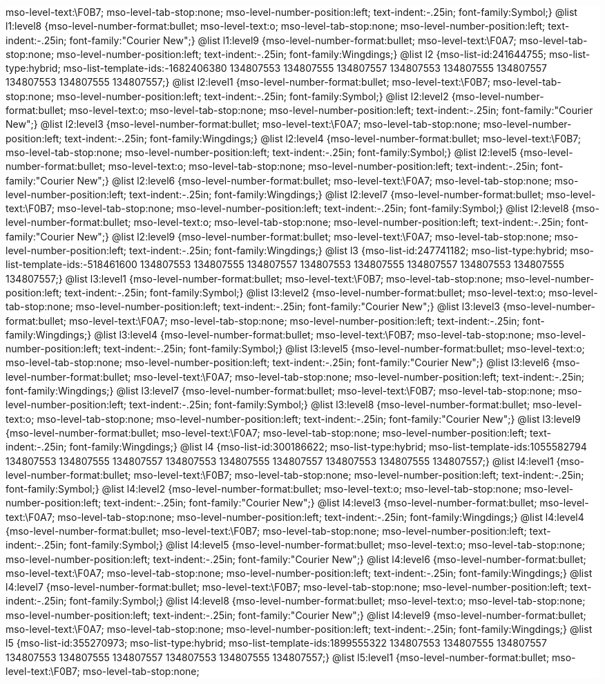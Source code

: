 mso-level-text:\\F0B7; mso-level-tab-stop:none; mso-level-number-position:left; text-indent:-.25in; font-family:Symbol;} @list l1:level8 {mso-level-number-format:bullet; mso-level-text:o; mso-level-tab-stop:none; mso-level-number-position:left; text-indent:-.25in; font-family:"Courier New";} @list l1:level9 {mso-level-number-format:bullet; mso-level-text:\\F0A7; mso-level-tab-stop:none; mso-level-number-position:left; text-indent:-.25in; font-family:Wingdings;} @list l2 {mso-list-id:241644755; mso-list-type:hybrid; mso-list-template-ids:-1682406380 134807553 134807555 134807557 134807553 134807555 134807557 134807553 134807555 134807557;} @list l2:level1 {mso-level-number-format:bullet; mso-level-text:\\F0B7; mso-level-tab-stop:none; mso-level-number-position:left; text-indent:-.25in; font-family:Symbol;} @list l2:level2 {mso-level-number-format:bullet; mso-level-text:o; mso-level-tab-stop:none; mso-level-number-position:left; text-indent:-.25in; font-family:"Courier New";} @list l2:level3 {mso-level-number-format:bullet; mso-level-text:\\F0A7; mso-level-tab-stop:none; mso-level-number-position:left; text-indent:-.25in; font-family:Wingdings;} @list l2:level4 {mso-level-number-format:bullet; mso-level-text:\\F0B7; mso-level-tab-stop:none; mso-level-number-position:left; text-indent:-.25in; font-family:Symbol;} @list l2:level5 {mso-level-number-format:bullet; mso-level-text:o; mso-level-tab-stop:none; mso-level-number-position:left; text-indent:-.25in; font-family:"Courier New";} @list l2:level6 {mso-level-number-format:bullet; mso-level-text:\\F0A7; mso-level-tab-stop:none; mso-level-number-position:left; text-indent:-.25in; font-family:Wingdings;} @list l2:level7 {mso-level-number-format:bullet; mso-level-text:\\F0B7; mso-level-tab-stop:none; mso-level-number-position:left; text-indent:-.25in; font-family:Symbol;} @list l2:level8 {mso-level-number-format:bullet; mso-level-text:o; mso-level-tab-stop:none; mso-level-number-position:left; text-indent:-.25in; font-family:"Courier New";} @list l2:level9 {mso-level-number-format:bullet; mso-level-text:\\F0A7; mso-level-tab-stop:none; mso-level-number-position:left; text-indent:-.25in; font-family:Wingdings;} @list l3 {mso-list-id:247741182; mso-list-type:hybrid; mso-list-template-ids:-518461600 134807553 134807555 134807557 134807553 134807555 134807557 134807553 134807555 134807557;} @list l3:level1 {mso-level-number-format:bullet; mso-level-text:\\F0B7; mso-level-tab-stop:none; mso-level-number-position:left; text-indent:-.25in; font-family:Symbol;} @list l3:level2 {mso-level-number-format:bullet; mso-level-text:o; mso-level-tab-stop:none; mso-level-number-position:left; text-indent:-.25in; font-family:"Courier New";} @list l3:level3 {mso-level-number-format:bullet; mso-level-text:\\F0A7; mso-level-tab-stop:none; mso-level-number-position:left; text-indent:-.25in; font-family:Wingdings;} @list l3:level4 {mso-level-number-format:bullet; mso-level-text:\\F0B7; mso-level-tab-stop:none; mso-level-number-position:left; text-indent:-.25in; font-family:Symbol;} @list l3:level5 {mso-level-number-format:bullet; mso-level-text:o; mso-level-tab-stop:none; mso-level-number-position:left; text-indent:-.25in; font-family:"Courier New";} @list l3:level6 {mso-level-number-format:bullet; mso-level-text:\\F0A7; mso-level-tab-stop:none; mso-level-number-position:left; text-indent:-.25in; font-family:Wingdings;} @list l3:level7 {mso-level-number-format:bullet; mso-level-text:\\F0B7; mso-level-tab-stop:none; mso-level-number-position:left; text-indent:-.25in; font-family:Symbol;} @list l3:level8 {mso-level-number-format:bullet; mso-level-text:o; mso-level-tab-stop:none; mso-level-number-position:left; text-indent:-.25in; font-family:"Courier New";} @list l3:level9 {mso-level-number-format:bullet; mso-level-text:\\F0A7; mso-level-tab-stop:none; mso-level-number-position:left; text-indent:-.25in; font-family:Wingdings;} @list l4 {mso-list-id:300186622; mso-list-type:hybrid; mso-list-template-ids:1055582794 134807553 134807555 134807557 134807553 134807555 134807557 134807553 134807555 134807557;} @list l4:level1 {mso-level-number-format:bullet; mso-level-text:\\F0B7; mso-level-tab-stop:none; mso-level-number-position:left; text-indent:-.25in; font-family:Symbol;} @list l4:level2 {mso-level-number-format:bullet; mso-level-text:o; mso-level-tab-stop:none; mso-level-number-position:left; text-indent:-.25in; font-family:"Courier New";} @list l4:level3 {mso-level-number-format:bullet; mso-level-text:\\F0A7; mso-level-tab-stop:none; mso-level-number-position:left; text-indent:-.25in; font-family:Wingdings;} @list l4:level4 {mso-level-number-format:bullet; mso-level-text:\\F0B7; mso-level-tab-stop:none; mso-level-number-position:left; text-indent:-.25in; font-family:Symbol;} @list l4:level5 {mso-level-number-format:bullet; mso-level-text:o; mso-level-tab-stop:none; mso-level-number-position:left; text-indent:-.25in; font-family:"Courier New";} @list l4:level6 {mso-level-number-format:bullet; mso-level-text:\\F0A7; mso-level-tab-stop:none; mso-level-number-position:left; text-indent:-.25in; font-family:Wingdings;} @list l4:level7 {mso-level-number-format:bullet; mso-level-text:\\F0B7; mso-level-tab-stop:none; mso-level-number-position:left; text-indent:-.25in; font-family:Symbol;} @list l4:level8 {mso-level-number-format:bullet; mso-level-text:o; mso-level-tab-stop:none; mso-level-number-position:left; text-indent:-.25in; font-family:"Courier New";} @list l4:level9 {mso-level-number-format:bullet; mso-level-text:\\F0A7; mso-level-tab-stop:none; mso-level-number-position:left; text-indent:-.25in; font-family:Wingdings;} @list l5 {mso-list-id:355270973; mso-list-type:hybrid; mso-list-template-ids:1899555322 134807553 134807555 134807557 134807553 134807555 134807557 134807553 134807555 134807557;} @list l5:level1 {mso-level-number-format:bullet; mso-level-text:\\F0B7; mso-level-tab-stop:none;